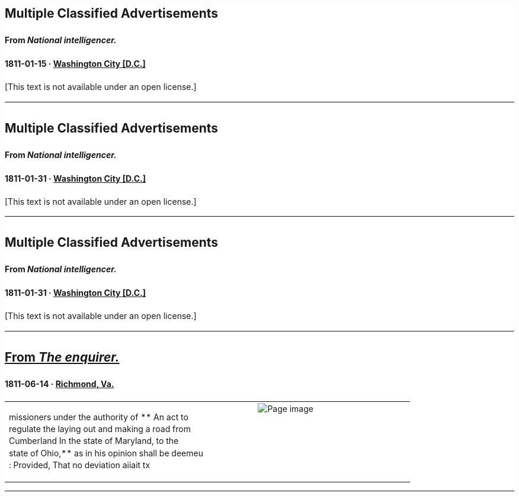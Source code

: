 ## Multiple Classified Advertisements

#### From _National intelligencer._

#### 1811-01-15 &middot; [Washington City [D.C.]](http://dbpedia.org/resource/Washington%2C_D.C.)

[This text is not available under an open license.]

---

## Multiple Classified Advertisements

#### From _National intelligencer._

#### 1811-01-31 &middot; [Washington City [D.C.]](http://dbpedia.org/resource/Washington%2C_D.C.)

[This text is not available under an open license.]

---

## Multiple Classified Advertisements

#### From _National intelligencer._

#### 1811-01-31 &middot; [Washington City [D.C.]](http://dbpedia.org/resource/Washington%2C_D.C.)

[This text is not available under an open license.]

---

## [From _The enquirer._](https://www.loc.gov/resource/sn84024736/1811-06-14/ed-1/?sp=4)

#### 1811-06-14 &middot; [Richmond, Va.](http://dbpedia.org/resource/Richmond%2C_Virginia)

<table style="width: 100%;"><tr><td style="width: 50%">

  
missioners under the authority of ** An act to  
regulate the laying out and making a road from  
Cumberland In the state of Maryland, to the  
state of Ohio,** as in his opinion shall be deemeu  
: Provided, That no deviation aiiait tx
</td><td style="width: 50%; max-height: 75%; margin: auto; display: block;">
<img alt="Page image" src="https://tile.loc.gov/image-services/iiif/service:ndnp:vi:batch_vi_loons_ver01:data:sn84024736:00414183852:1811061401:0050/pct:39.95617238860482,5.751666255245619,17.64061358655953,2.6166378671932855/!600,600/0/default.jpg"/>
</td>
</tr></table>

---